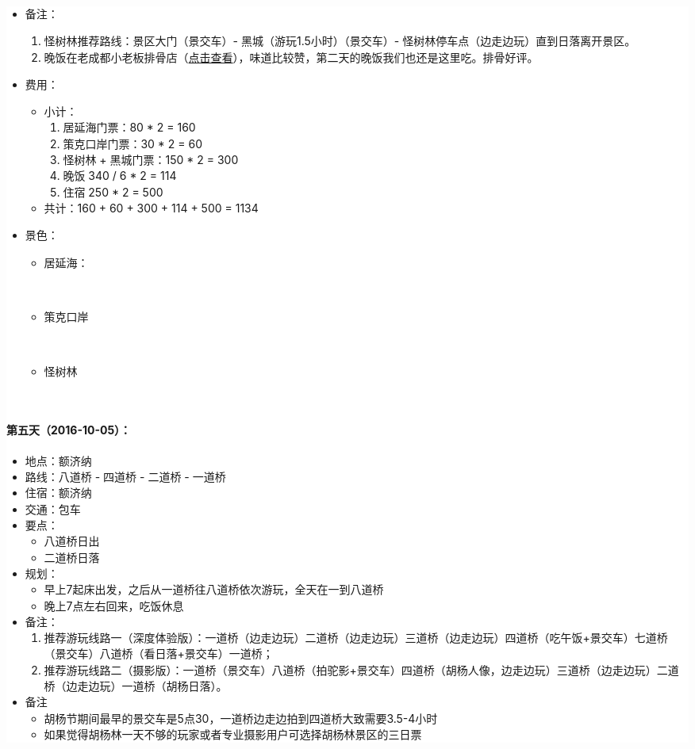 - 备注：
	1. 怪树林推荐路线：景区大门（景交车）- 黑城（游玩1.5小时）（景交车）- 怪树林停车点（边走边玩）直到日落离开景区。
	2. 晚饭在老成都小老板排骨店（[点击查看](http://www.dianping.com/shop/32339186)），味道比较赞，第二天的晚饭我们也还是这里吃。排骨好评。


- 费用：
	- 小计：
		1. 居延海门票：80 * 2 = 160
		2. 策克口岸门票：30 * 2 = 60
		3. 怪树林 + 黑城门票：150 * 2 = 300
		4. 晚饭 340 / 6 * 2 = 114
		5. 住宿 250 * 2 = 500
	- 共计：160 + 60 + 300 + 114 + 500 = 1134

- 景色：
	
	- 居延海：
	
		<img alt="" src="http://blog.bihe0832.com/public/photo/2016ejn/EJN_JYH_HO.jpg" width="600px">
	
		<img alt="" src="http://blog.bihe0832.com/public/photo/2016ejn/EJN_JYH_RC_L.jpg" width="600px">
	
		<img alt="" src="http://blog.bihe0832.com/public/photo/2016ejn/EJN_JYH_RC.jpg" width="600px">
		
	- 策克口岸
	
		<img alt="" src="http://blog.bihe0832.com/public/photo/2016ejn/EJN_CK.jpg" width="600px">
	
	- 怪树林
	
		<img alt="" src="http://blog.bihe0832.com/public/photo/2016ejn/EJN_GSL_FQ.jpg" width="600px">
			 
		<img alt="" src="http://blog.bihe0832.com/public/photo/2016ejn/EJN_GSL_GS_2.jpg" width="600px">
	
		<img alt="" src="http://blog.bihe0832.com/public/photo/2016ejn/EJN_GSL_GS.jpg" width="600px">
	
		<img alt="" src="http://blog.bihe0832.com/public/photo/2016ejn/EJN_GSL_GU_YG.jpg" width="600px">
	
		<img alt="" src="http://blog.bihe0832.com/public/photo/2016ejn/EJN_GSL_SS.jpg" width="600px">
	
		<img alt="" src="http://blog.bihe0832.com/public/photo/2016ejn/EJN_GSL_XY_FT.jpg" width="600px">
	
		<img alt="" src="http://blog.bihe0832.com/public/photo/2016ejn/EJN_GSL_XY.jpg" width="600px">
	
		<img alt="" src="http://blog.bihe0832.com/public/photo/2016ejn/EJN_GSL_YG.jpg" width="600px">	

#### 第五天（2016-10-05）：

- 地点：额济纳
- 路线：八道桥 - 四道桥 - 二道桥 - 一道桥
- 住宿：额济纳
- 交通：包车
- 要点：
    - 八道桥日出
    - 二道桥日落
- 规划：
    - 早上7起床出发，之后从一道桥往八道桥依次游玩，全天在一到八道桥
    - 晚上7点左右回来，吃饭休息
- 备注：
	1. 推荐游玩线路一（深度体验版）：一道桥（边走边玩）二道桥（边走边玩）三道桥（边走边玩）四道桥（吃午饭+景交车）七道桥（景交车）八道桥（看日落+景交车）一道桥；
   2. 推荐游玩线路二（摄影版）：一道桥（景交车）八道桥（拍驼影+景交车）四道桥（胡杨人像，边走边玩）三道桥（边走边玩）二道桥（边走边玩）一道桥（胡杨日落）。
- 备注
    - 胡杨节期间最早的景交车是5点30，一道桥边走边拍到四道桥大致需要3.5-4小时
    - 如果觉得胡杨林一天不够的玩家或者专业摄影用户可选择胡杨林景区的三日票
